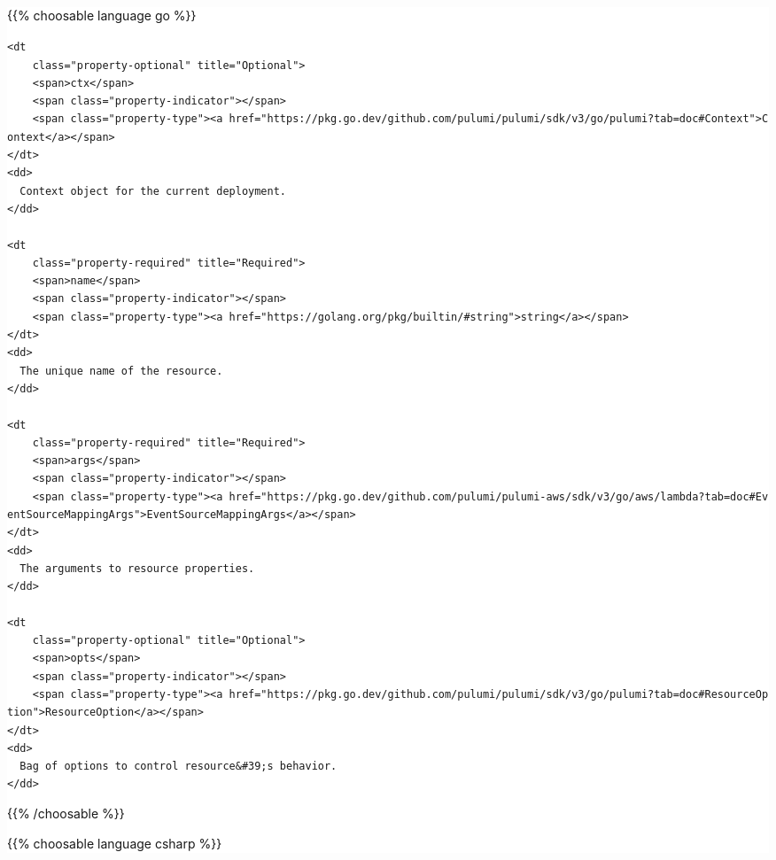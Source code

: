 {{% choosable language go %}}

<dl class="resources-properties">
  
    <dt
        class="property-optional" title="Optional">
        <span>ctx</span>
        <span class="property-indicator"></span>
        <span class="property-type"><a href="https://pkg.go.dev/github.com/pulumi/pulumi/sdk/v3/go/pulumi?tab=doc#Context">Context</a></span>
    </dt>
    <dd>
      Context object for the current deployment.
    </dd>
  
    <dt
        class="property-required" title="Required">
        <span>name</span>
        <span class="property-indicator"></span>
        <span class="property-type"><a href="https://golang.org/pkg/builtin/#string">string</a></span>
    </dt>
    <dd>
      The unique name of the resource.
    </dd>
  
    <dt
        class="property-required" title="Required">
        <span>args</span>
        <span class="property-indicator"></span>
        <span class="property-type"><a href="https://pkg.go.dev/github.com/pulumi/pulumi-aws/sdk/v3/go/aws/lambda?tab=doc#EventSourceMappingArgs">EventSourceMappingArgs</a></span>
    </dt>
    <dd>
      The arguments to resource properties.
    </dd>
  
    <dt
        class="property-optional" title="Optional">
        <span>opts</span>
        <span class="property-indicator"></span>
        <span class="property-type"><a href="https://pkg.go.dev/github.com/pulumi/pulumi/sdk/v3/go/pulumi?tab=doc#ResourceOption">ResourceOption</a></span>
    </dt>
    <dd>
      Bag of options to control resource&#39;s behavior.
    </dd>
  

</dl>

{{% /choosable %}}

{{% choosable language csharp %}}

<dl class="resources-properties">
  